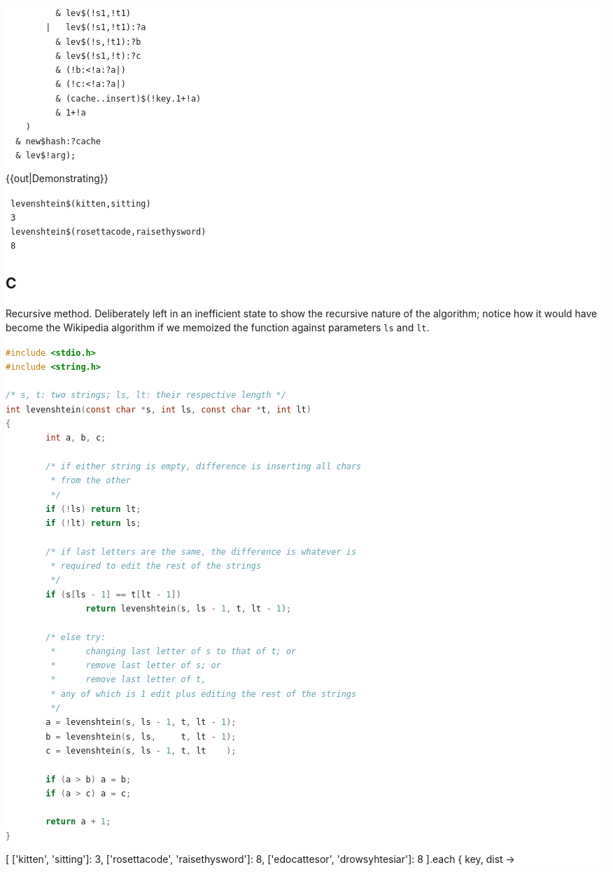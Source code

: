 ```bracmat
          & lev$(!s1,!t1)
        |   lev$(!s1,!t1):?a
          & lev$(!s,!t1):?b
          & lev$(!s1,!t):?c
          & (!b:<!a:?a|)
          & (!c:<!a:?a|)
          & (cache..insert)$(!key.1+!a)
          & 1+!a
    )
  & new$hash:?cache
  & lev$!arg);
```

{{out|Demonstrating}}

```txt
 levenshtein$(kitten,sitting)
 3
 levenshtein$(rosettacode,raisethysword)
 8
```



## C

Recursive method. Deliberately left in an inefficient state to show the recursive nature of the algorithm; notice how it would have become the Wikipedia algorithm if we memoized the function against parameters <code>ls</code> and <code>lt</code>.

```c
#include <stdio.h>
#include <string.h>

/* s, t: two strings; ls, lt: their respective length */
int levenshtein(const char *s, int ls, const char *t, int lt)
{
        int a, b, c;

        /* if either string is empty, difference is inserting all chars
         * from the other
         */
        if (!ls) return lt;
        if (!lt) return ls;

        /* if last letters are the same, the difference is whatever is
         * required to edit the rest of the strings
         */
        if (s[ls - 1] == t[lt - 1])
                return levenshtein(s, ls - 1, t, lt - 1);

        /* else try:
         *      changing last letter of s to that of t; or
         *      remove last letter of s; or
         *      remove last letter of t,
         * any of which is 1 edit plus editing the rest of the strings
         */
        a = levenshtein(s, ls - 1, t, lt - 1);
        b = levenshtein(s, ls,     t, lt - 1);
        c = levenshtein(s, ls - 1, t, lt    );

        if (a > b) a = b;
        if (a > c) a = c;

        return a + 1;
}
```

[ ['kitten', 'sitting']: 3,
  ['rosettacode', 'raisethysword']: 8,
  ['edocattesor', 'drowsyhtesiar']: 8 ].each { key, dist ->